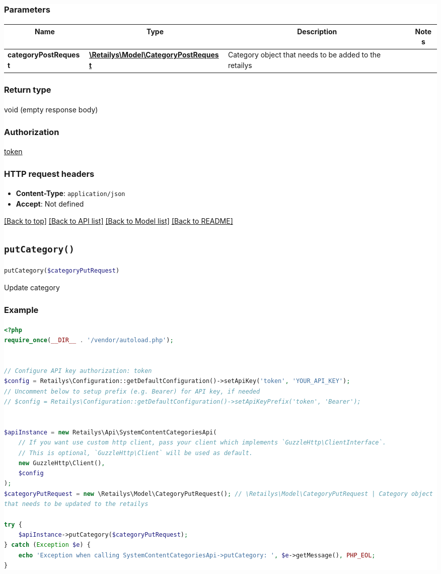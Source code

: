 ### Parameters

Name | Type | Description  | Notes
------------- | ------------- | ------------- | -------------
 **categoryPostRequest** | [**\Retailys\Model\CategoryPostRequest**](../Model/CategoryPostRequest.md)| Category object that needs to be added to the retailys |

### Return type

void (empty response body)

### Authorization

[token](../../README.md#token)

### HTTP request headers

- **Content-Type**: `application/json`
- **Accept**: Not defined

[[Back to top]](#) [[Back to API list]](../../README.md#endpoints)
[[Back to Model list]](../../README.md#models)
[[Back to README]](../../README.md)

## `putCategory()`

```php
putCategory($categoryPutRequest)
```

Update category

### Example

```php
<?php
require_once(__DIR__ . '/vendor/autoload.php');


// Configure API key authorization: token
$config = Retailys\Configuration::getDefaultConfiguration()->setApiKey('token', 'YOUR_API_KEY');
// Uncomment below to setup prefix (e.g. Bearer) for API key, if needed
// $config = Retailys\Configuration::getDefaultConfiguration()->setApiKeyPrefix('token', 'Bearer');


$apiInstance = new Retailys\Api\SystemContentCategoriesApi(
    // If you want use custom http client, pass your client which implements `GuzzleHttp\ClientInterface`.
    // This is optional, `GuzzleHttp\Client` will be used as default.
    new GuzzleHttp\Client(),
    $config
);
$categoryPutRequest = new \Retailys\Model\CategoryPutRequest(); // \Retailys\Model\CategoryPutRequest | Category object that needs to be updated to the retailys

try {
    $apiInstance->putCategory($categoryPutRequest);
} catch (Exception $e) {
    echo 'Exception when calling SystemContentCategoriesApi->putCategory: ', $e->getMessage(), PHP_EOL;
}
```
